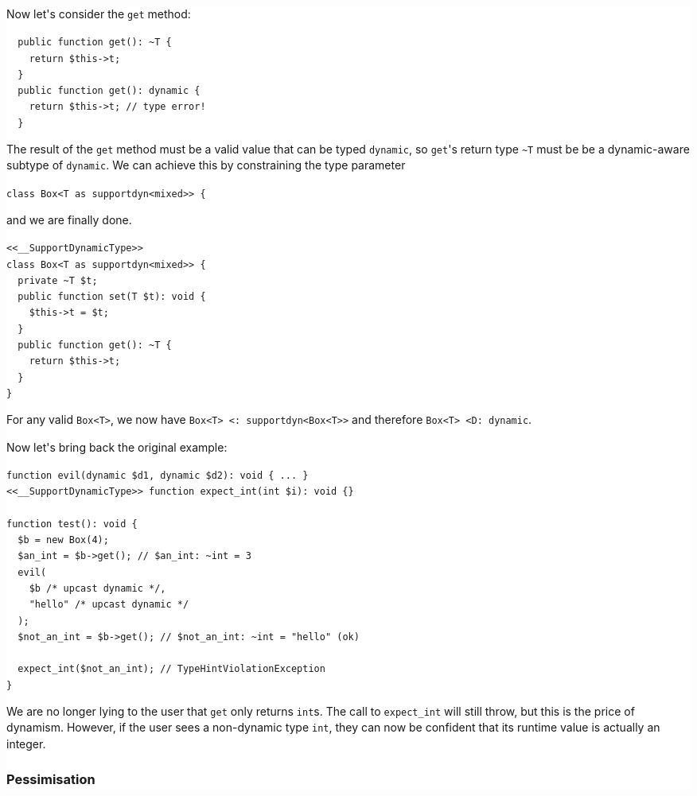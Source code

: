 Now let's consider the `get` method:
```
  public function get(): ~T {
    return $this->t;
  }
  public function get(): dynamic {
    return $this->t; // type error!
  }
```
The result of the `get` method must be a valid value that can be typed
`dynamic`, so `get`'s return type `~T` must be be a dynamic-aware subtype of
`dynamic`. We can achieve this by constraining the type parameter
```
class Box<T as supportdyn<mixed>> {
```
and we are finally done.
```
<<__SupportDynamicType>>
class Box<T as supportdyn<mixed>> {
  private ~T $t;
  public function set(T $t): void {
    $this->t = $t;
  }
  public function get(): ~T {
    return $this->t;
  }
}
```
For any valid `Box<T>`, we now have `Box<T> <: supportdyn<Box<T>>` and therefore
`Box<T> <D: dynamic`.

Now let's bring back the original example:
```
function evil(dynamic $d1, dynamic $d2): void { ... }
<<__SupportDynamicType>> function expect_int(int $i): void {}

function test(): void {
  $b = new Box(4);
  $an_int = $b->get(); // $an_int: ~int = 3
  evil(
    $b /* upcast dynamic */,
    "hello" /* upcast dynamic */
  );
  $not_an_int = $b->get(); // $not_an_int: ~int = "hello" (ok)

  expect_int($not_an_int); // TypeHintViolationException
}
```
We are no longer lying to the user that `get` only returns `int`s. The call to
`expect_int` will still throw, but this is the price of dynamism. However, if
the user sees a non-dynamic type `int`, they can now be confident that its
runtime value is actually an integer.

### Pessimisation
